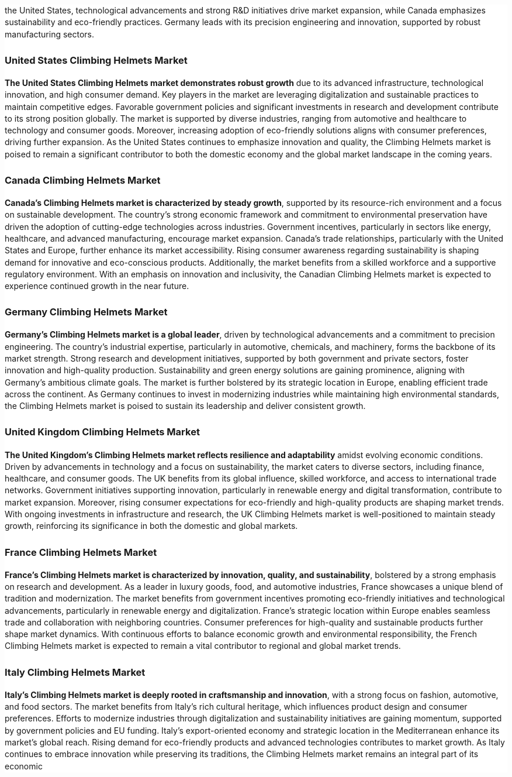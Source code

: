 the United States, technological advancements and strong R&amp;D initiatives drive market expansion, while Canada emphasizes sustainability and eco-friendly practices. Germany leads with its precision engineering and innovation, supported by robust manufacturing sectors.</span></em></p></blockquote><h3><strong>United States Climbing Helmets Market</strong></h3><p><strong>The United States Climbing Helmets market demonstrates robust growth</strong> due to its advanced infrastructure, technological innovation, and high consumer demand. Key players in the market are leveraging digitalization and sustainable practices to maintain competitive edges. Favorable government policies and significant investments in research and development contribute to its strong position globally. The market is supported by diverse industries, ranging from automotive and healthcare to technology and consumer goods. Moreover, increasing adoption of eco-friendly solutions aligns with consumer preferences, driving further expansion. As the United States continues to emphasize innovation and quality, the Climbing Helmets market is poised to remain a significant contributor to both the domestic economy and the global market landscape in the coming years.</p><h3><strong>Canada Climbing Helmets Market</strong></h3><p><strong>Canada&rsquo;s Climbing Helmets market is characterized by steady growth</strong>, supported by its resource-rich environment and a focus on sustainable development. The country&rsquo;s strong economic framework and commitment to environmental preservation have driven the adoption of cutting-edge technologies across industries. Government incentives, particularly in sectors like energy, healthcare, and advanced manufacturing, encourage market expansion. Canada&rsquo;s trade relationships, particularly with the United States and Europe, further enhance its market accessibility. Rising consumer awareness regarding sustainability is shaping demand for innovative and eco-conscious products. Additionally, the market benefits from a skilled workforce and a supportive regulatory environment. With an emphasis on innovation and inclusivity, the Canadian Climbing Helmets market is expected to experience continued growth in the near future.</p><h3><strong>Germany Climbing Helmets Market</strong></h3><p><strong>Germany&rsquo;s Climbing Helmets market is a global leader</strong>, driven by technological advancements and a commitment to precision engineering. The country&rsquo;s industrial expertise, particularly in automotive, chemicals, and machinery, forms the backbone of its market strength. Strong research and development initiatives, supported by both government and private sectors, foster innovation and high-quality production. Sustainability and green energy solutions are gaining prominence, aligning with Germany&rsquo;s ambitious climate goals. The market is further bolstered by its strategic location in Europe, enabling efficient trade across the continent. As Germany continues to invest in modernizing industries while maintaining high environmental standards, the Climbing Helmets market is poised to sustain its leadership and deliver consistent growth.</p><h3><strong>United Kingdom Climbing Helmets Market</strong></h3><p><strong>The United Kingdom&rsquo;s Climbing Helmets market reflects resilience and adaptability</strong> amidst evolving economic conditions. Driven by advancements in technology and a focus on sustainability, the market caters to diverse sectors, including finance, healthcare, and consumer goods. The UK benefits from its global influence, skilled workforce, and access to international trade networks. Government initiatives supporting innovation, particularly in renewable energy and digital transformation, contribute to market expansion. Moreover, rising consumer expectations for eco-friendly and high-quality products are shaping market trends. With ongoing investments in infrastructure and research, the UK Climbing Helmets market is well-positioned to maintain steady growth, reinforcing its significance in both the domestic and global markets.</p><h3><strong>France Climbing Helmets Market</strong></h3><p><strong>France&rsquo;s Climbing Helmets market is characterized by innovation, quality, and sustainability</strong>, bolstered by a strong emphasis on research and development. As a leader in luxury goods, food, and automotive industries, France showcases a unique blend of tradition and modernization. The market benefits from government incentives promoting eco-friendly initiatives and technological advancements, particularly in renewable energy and digitalization. France&rsquo;s strategic location within Europe enables seamless trade and collaboration with neighboring countries. Consumer preferences for high-quality and sustainable products further shape market dynamics. With continuous efforts to balance economic growth and environmental responsibility, the French Climbing Helmets market is expected to remain a vital contributor to regional and global market trends.</p><h3><strong>Italy Climbing Helmets Market</strong></h3><p><strong>Italy&rsquo;s Climbing Helmets market is deeply rooted in craftsmanship and innovation</strong>, with a strong focus on fashion, automotive, and food sectors. The market benefits from Italy&rsquo;s rich cultural heritage, which influences product design and consumer preferences. Efforts to modernize industries through digitalization and sustainability initiatives are gaining momentum, supported by government policies and EU funding. Italy&rsquo;s export-oriented economy and strategic location in the Mediterranean enhance its market&rsquo;s global reach. Rising demand for eco-friendly products and advanced technologies contributes to market growth. As Italy continues to embrace innovation while preserving its traditions, the Climbing Helmets market remains an integral part of its economic